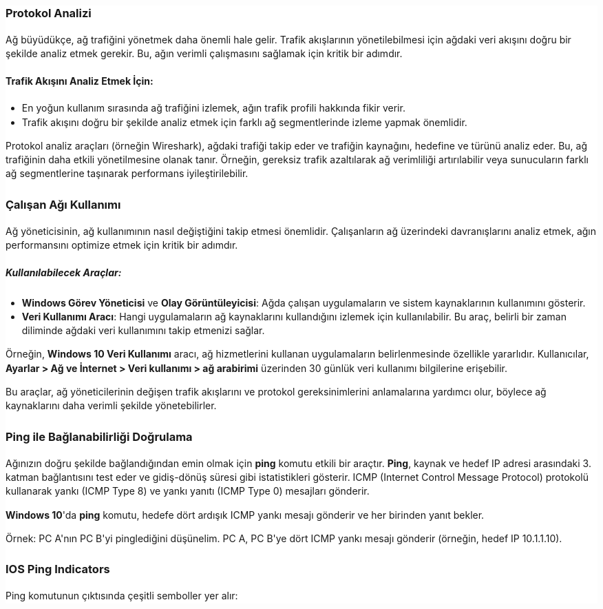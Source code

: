 

### Protokol Analizi

Ağ büyüdükçe, ağ trafiğini yönetmek daha önemli hale gelir. Trafik akışlarının yönetilebilmesi için ağdaki veri akışını doğru bir şekilde analiz etmek gerekir. Bu, ağın verimli çalışmasını sağlamak için kritik bir adımdır.

#### Trafik Akışını Analiz Etmek İçin:

- En yoğun kullanım sırasında ağ trafiğini izlemek, ağın trafik profili hakkında fikir verir.
- Trafik akışını doğru bir şekilde analiz etmek için farklı ağ segmentlerinde izleme yapmak önemlidir.

Protokol analiz araçları (örneğin Wireshark), ağdaki trafiği takip eder ve trafiğin kaynağını, hedefine ve türünü analiz eder. Bu, ağ trafiğinin daha etkili yönetilmesine olanak tanır. Örneğin, gereksiz trafik azaltılarak ağ verimliliği artırılabilir veya sunucuların farklı ağ segmentlerine taşınarak performans iyileştirilebilir.



### Çalışan Ağı Kullanımı

Ağ yöneticisinin, ağ kullanımının nasıl değiştiğini takip etmesi önemlidir. Çalışanların ağ üzerindeki davranışlarını analiz etmek, ağın performansını optimize etmek için kritik bir adımdır.

##### Kullanılabilecek Araçlar:
- **Windows Görev Yöneticisi** ve **Olay Görüntüleyicisi**: Ağda çalışan uygulamaların ve sistem kaynaklarının kullanımını gösterir.
- **Veri Kullanımı Aracı**: Hangi uygulamaların ağ kaynaklarını kullandığını izlemek için kullanılabilir. Bu araç, belirli bir zaman diliminde ağdaki veri kullanımını takip etmenizi sağlar.

Örneğin, **Windows 10 Veri Kullanımı** aracı, ağ hizmetlerini kullanan uygulamaların belirlenmesinde özellikle yararlıdır. Kullanıcılar, **Ayarlar > Ağ ve İnternet > Veri kullanımı > ağ arabirimi** üzerinden 30 günlük veri kullanımı bilgilerine erişebilir.

Bu araçlar, ağ yöneticilerinin değişen trafik akışlarını ve protokol gereksinimlerini anlamalarına yardımcı olur, böylece ağ kaynaklarını daha verimli şekilde yönetebilirler.



### Ping ile Bağlanabilirliği Doğrulama

Ağınızın doğru şekilde bağlandığından emin olmak için **ping** komutu etkili bir araçtır. **Ping**, kaynak ve hedef IP adresi arasındaki 3. katman bağlantısını test eder ve gidiş-dönüş süresi gibi istatistikleri gösterir. ICMP (Internet Control Message Protocol) protokolü kullanarak yankı (ICMP Type 8) ve yankı yanıtı (ICMP Type 0) mesajları gönderir.

**Windows 10**'da **ping** komutu, hedefe dört ardışık ICMP yankı mesajı gönderir ve her birinden yanıt bekler.

Örnek: PC A'nın PC B'yi pinglediğini düşünelim. PC A, PC B'ye dört ICMP yankı mesajı gönderir (örneğin, hedef IP 10.1.1.10).



### IOS Ping Indicators
Ping komutunun çıktısında çeşitli semboller yer alır:

